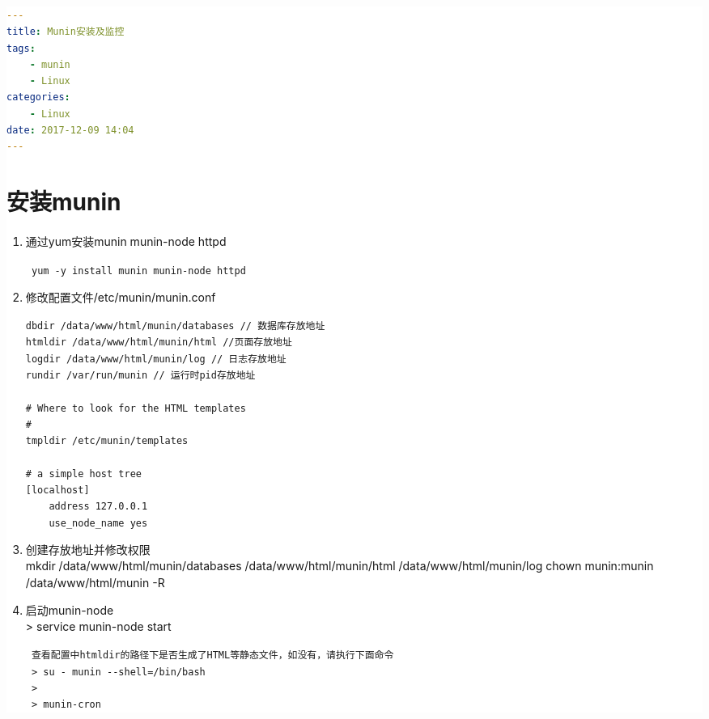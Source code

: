 ```yaml
---
title: Munin安装及监控
tags: 
    - munin
    - Linux
categories:
    - Linux
date: 2017-12-09 14:04
---
```




# 安装munin
1. 通过yum安装munin munin-node httpd

        yum -y install munin munin-node httpd

   

2. 修改配置文件/etc/munin/munin.conf 

    ~~~
    dbdir /data/www/html/munin/databases // 数据库存放地址 
    htmldir /data/www/html/munin/html //页面存放地址
    logdir /data/www/html/munin/log // 日志存放地址 
    rundir /var/run/munin // 运行时pid存放地址 

    # Where to look for the HTML templates 
    # 
    tmpldir /etc/munin/templates 

    # a simple host tree 
    [localhost] 
        address 127.0.0.1 
        use_node_name yes
    ~~~

3. 创建存放地址并修改权限
   ​      
        mkdir /data/www/html/munin/databases /data/www/html/munin/html /data/www/html/munin/log
        chown munin:munin /data/www/html/munin -R


3. 启动munin-node
   ​      
        > service munin-node start

        查看配置中htmldir的路径下是否生成了HTML等静态文件，如没有，请执行下面命令
        > su - munin --shell=/bin/bash
        >
        > munin-cron
